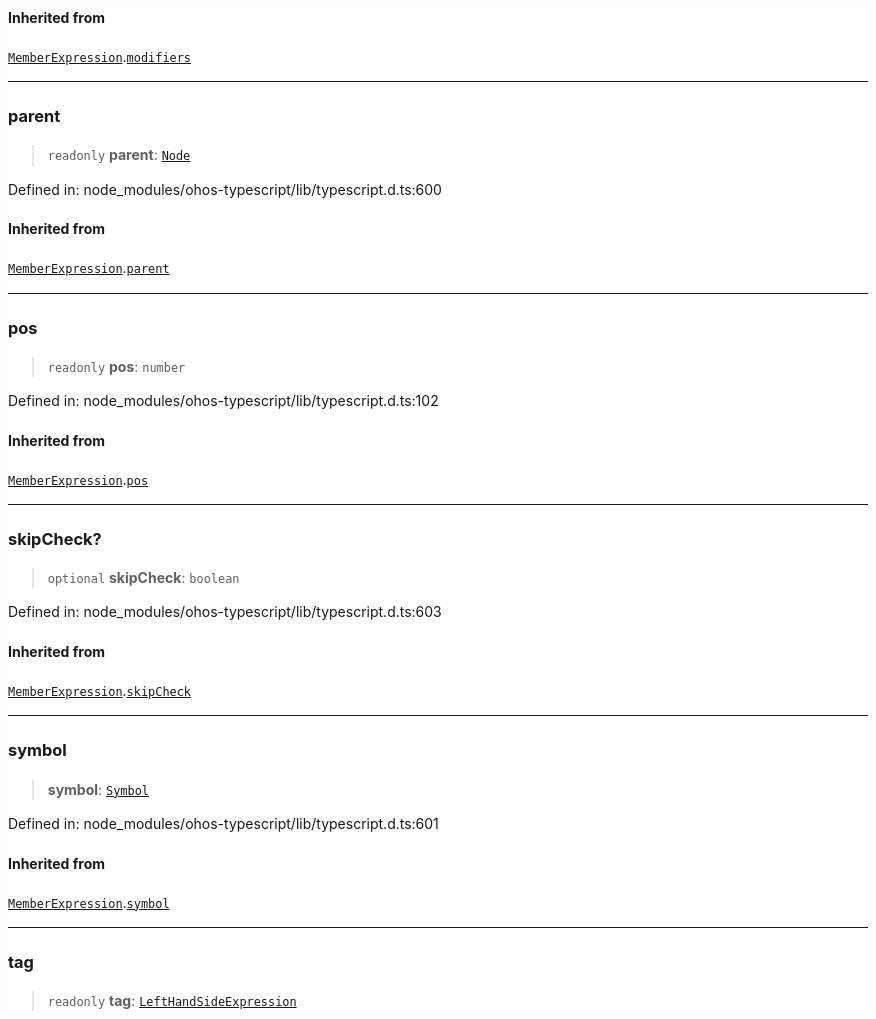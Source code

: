 #### Inherited from

[`MemberExpression`](MemberExpression.md).[`modifiers`](MemberExpression.md#modifiers)

***

### parent

> `readonly` **parent**: [`Node`](Node.md)

Defined in: node\_modules/ohos-typescript/lib/typescript.d.ts:600

#### Inherited from

[`MemberExpression`](MemberExpression.md).[`parent`](MemberExpression.md#parent)

***

### pos

> `readonly` **pos**: `number`

Defined in: node\_modules/ohos-typescript/lib/typescript.d.ts:102

#### Inherited from

[`MemberExpression`](MemberExpression.md).[`pos`](MemberExpression.md#pos)

***

### skipCheck?

> `optional` **skipCheck**: `boolean`

Defined in: node\_modules/ohos-typescript/lib/typescript.d.ts:603

#### Inherited from

[`MemberExpression`](MemberExpression.md).[`skipCheck`](MemberExpression.md#skipcheck)

***

### symbol

> **symbol**: [`Symbol`](Symbol.md)

Defined in: node\_modules/ohos-typescript/lib/typescript.d.ts:601

#### Inherited from

[`MemberExpression`](MemberExpression.md).[`symbol`](MemberExpression.md#symbol)

***

### tag

> `readonly` **tag**: [`LeftHandSideExpression`](LeftHandSideExpression.md)
